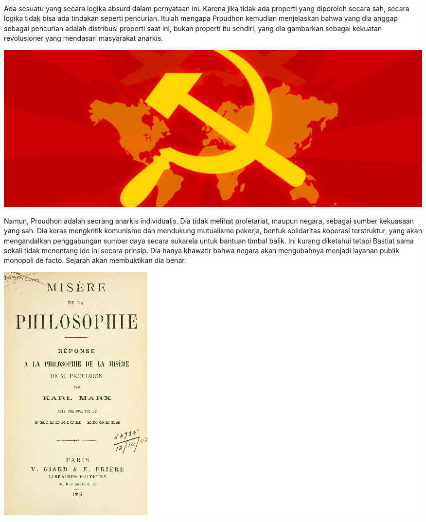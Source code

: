 Ada sesuatu yang secara logika absurd dalam pernyataan ini. Karena jika tidak ada properti yang diperoleh secara sah, secara logika tidak bisa ada tindakan seperti pencurian. Itulah mengapa Proudhon kemudian menjelaskan bahwa yang dia anggap sebagai pencurian adalah distribusi properti saat ini, bukan properti itu sendiri, yang dia gambarkan sebagai kekuatan revolusioner yang mendasari masyarakat anarkis.

![image](assets/en/066.webp)

Namun, Proudhon adalah seorang anarkis individualis. Dia tidak melihat proletariat, maupun negara, sebagai sumber kekuasaan yang sah. Dia keras mengkritik komunisme dan mendukung mutualisme pekerja, bentuk solidaritas koperasi terstruktur, yang akan mengandalkan penggabungan sumber daya secara sukarela untuk bantuan timbal balik. Ini kurang diketahui tetapi Bastiat sama sekali tidak menentang ide ini secara prinsip. Dia hanya khawatir bahwa negara akan mengubahnya menjadi layanan publik monopoli de facto. Sejarah akan membuktikan dia benar.

![image](assets/en/067.webp)
